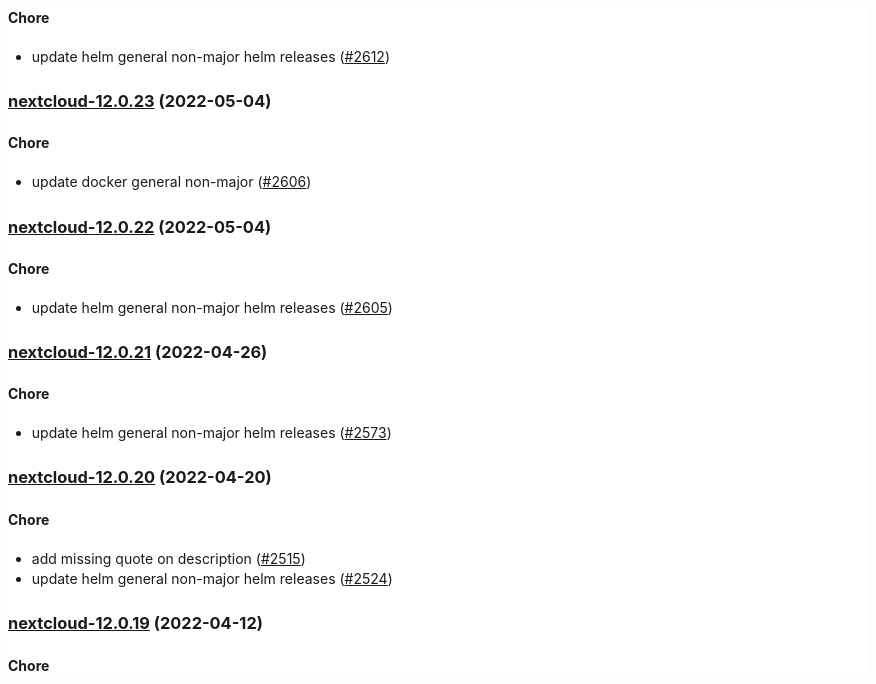 #### Chore

* update helm general non-major helm releases ([#2612](https://github.com/truecharts/apps/issues/2612))



<a name="nextcloud-12.0.23"></a>
### [nextcloud-12.0.23](https://github.com/truecharts/apps/compare/nextcloud-12.0.22...nextcloud-12.0.23) (2022-05-04)

#### Chore

* update docker general non-major ([#2606](https://github.com/truecharts/apps/issues/2606))



<a name="nextcloud-12.0.22"></a>
### [nextcloud-12.0.22](https://github.com/truecharts/apps/compare/nextcloud-12.0.21...nextcloud-12.0.22) (2022-05-04)

#### Chore

* update helm general non-major helm releases ([#2605](https://github.com/truecharts/apps/issues/2605))



<a name="nextcloud-12.0.21"></a>
### [nextcloud-12.0.21](https://github.com/truecharts/apps/compare/nextcloud-12.0.20...nextcloud-12.0.21) (2022-04-26)

#### Chore

* update helm general non-major helm releases ([#2573](https://github.com/truecharts/apps/issues/2573))



<a name="nextcloud-12.0.20"></a>
### [nextcloud-12.0.20](https://github.com/truecharts/apps/compare/nextcloud-12.0.19...nextcloud-12.0.20) (2022-04-20)

#### Chore

* add missing quote on description ([#2515](https://github.com/truecharts/apps/issues/2515))
* update helm general non-major helm releases ([#2524](https://github.com/truecharts/apps/issues/2524))



<a name="nextcloud-12.0.19"></a>
### [nextcloud-12.0.19](https://github.com/truecharts/apps/compare/nextcloud-12.0.18...nextcloud-12.0.19) (2022-04-12)

#### Chore
